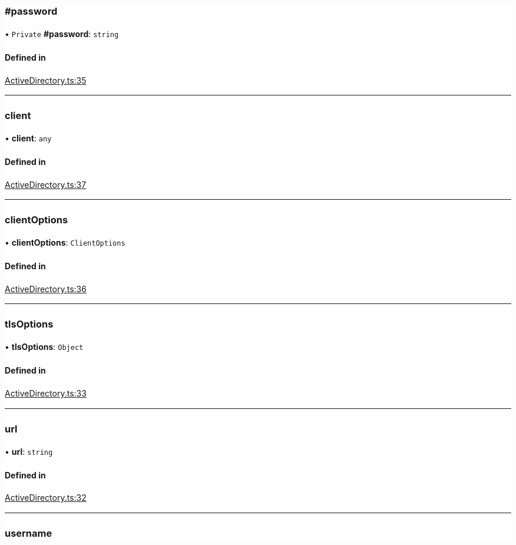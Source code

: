 ### #password

• `Private` **#password**: `string`

#### Defined in

[ActiveDirectory.ts:35](https://github.com/Miramac/simple-ad/blob/9855696/lib/ActiveDirectory.ts#L35)

___

### client

• **client**: `any`

#### Defined in

[ActiveDirectory.ts:37](https://github.com/Miramac/simple-ad/blob/9855696/lib/ActiveDirectory.ts#L37)

___

### clientOptions

• **clientOptions**: `ClientOptions`

#### Defined in

[ActiveDirectory.ts:36](https://github.com/Miramac/simple-ad/blob/9855696/lib/ActiveDirectory.ts#L36)

___

### tlsOptions

• **tlsOptions**: `Object`

#### Defined in

[ActiveDirectory.ts:33](https://github.com/Miramac/simple-ad/blob/9855696/lib/ActiveDirectory.ts#L33)

___

### url

• **url**: `string`

#### Defined in

[ActiveDirectory.ts:32](https://github.com/Miramac/simple-ad/blob/9855696/lib/ActiveDirectory.ts#L32)

___

### username
